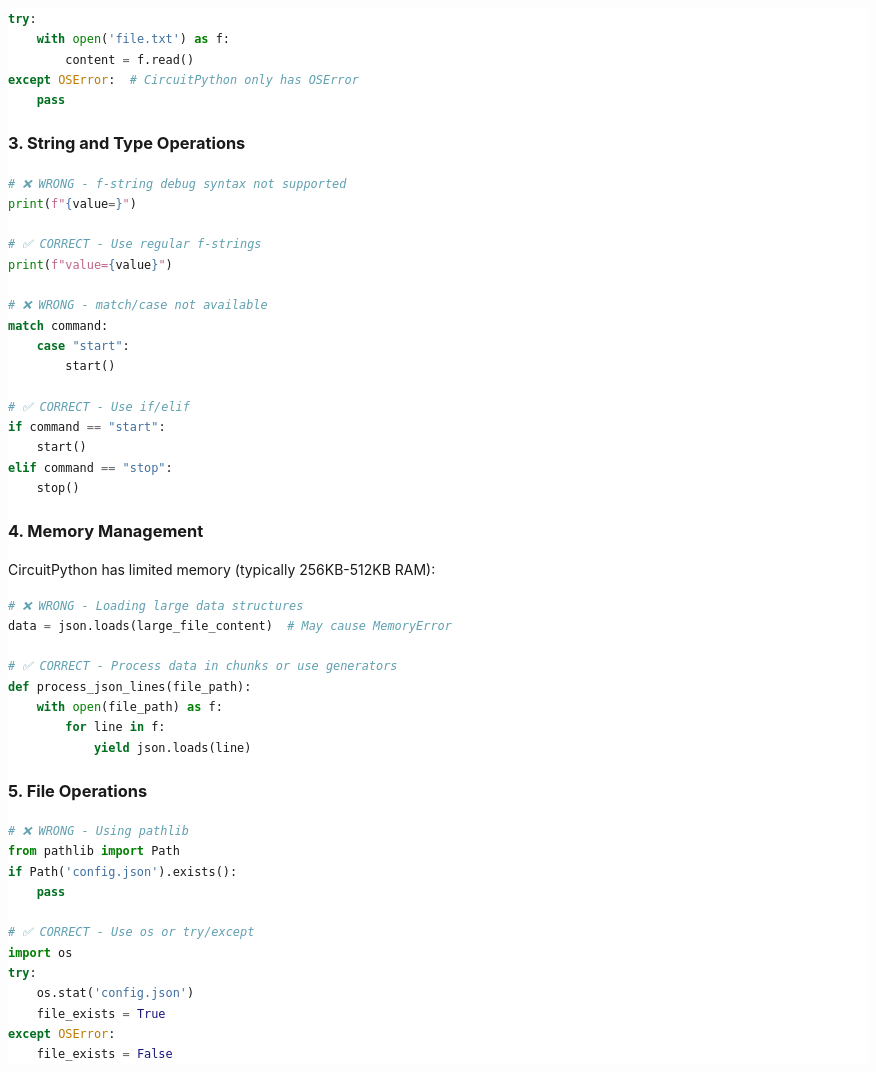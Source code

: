 ```python
try:
    with open('file.txt') as f:
        content = f.read()
except OSError:  # CircuitPython only has OSError
    pass
```

### 3. String and Type Operations

```python
# ❌ WRONG - f-string debug syntax not supported
print(f"{value=}")

# ✅ CORRECT - Use regular f-strings
print(f"value={value}")

# ❌ WRONG - match/case not available
match command:
    case "start":
        start()

# ✅ CORRECT - Use if/elif
if command == "start":
    start()
elif command == "stop":
    stop()
```

### 4. Memory Management

CircuitPython has limited memory (typically 256KB-512KB RAM):

```python
# ❌ WRONG - Loading large data structures
data = json.loads(large_file_content)  # May cause MemoryError

# ✅ CORRECT - Process data in chunks or use generators
def process_json_lines(file_path):
    with open(file_path) as f:
        for line in f:
            yield json.loads(line)
```

### 5. File Operations

```python
# ❌ WRONG - Using pathlib
from pathlib import Path
if Path('config.json').exists():
    pass

# ✅ CORRECT - Use os or try/except
import os
try:
    os.stat('config.json')
    file_exists = True
except OSError:
    file_exists = False
```
